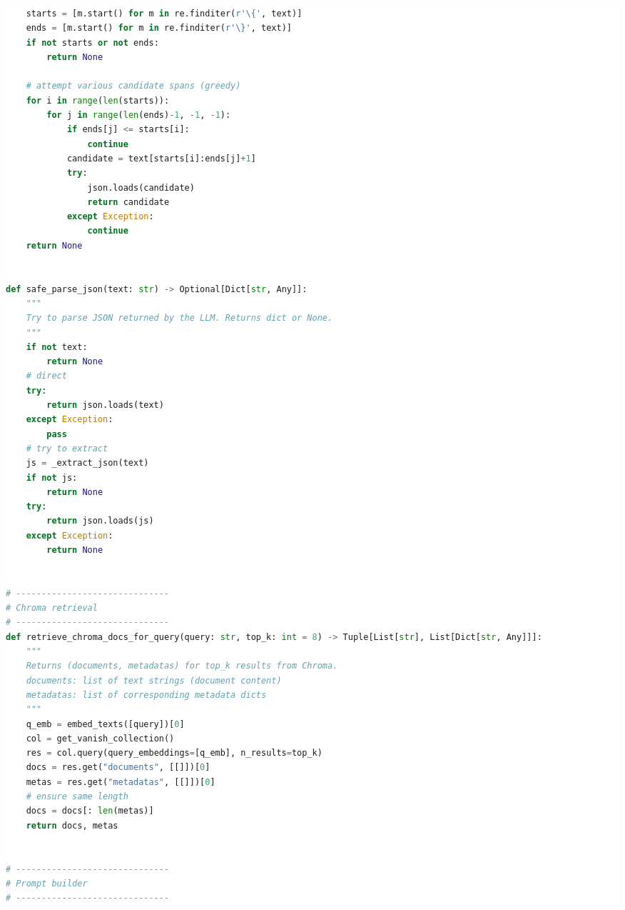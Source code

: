 ```python
    starts = [m.start() for m in re.finditer(r'\{', text)]
    ends = [m.start() for m in re.finditer(r'\}', text)]
    if not starts or not ends:
        return None

    # attempt various candidate spans (greedy)
    for i in range(len(starts)):
        for j in range(len(ends)-1, -1, -1):
            if ends[j] <= starts[i]:
                continue
            candidate = text[starts[i]:ends[j]+1]
            try:
                json.loads(candidate)
                return candidate
            except Exception:
                continue
    return None


def safe_parse_json(text: str) -> Optional[Dict[str, Any]]:
    """
    Try to parse JSON returned by the LLM. Returns dict or None.
    """
    if not text:
        return None
    # direct
    try:
        return json.loads(text)
    except Exception:
        pass
    # try to extract
    js = _extract_json(text)
    if not js:
        return None
    try:
        return json.loads(js)
    except Exception:
        return None


# ------------------------------
# Chroma retrieval
# ------------------------------
def retrieve_chroma_docs_for_query(query: str, top_k: int = 8) -> Tuple[List[str], List[Dict[str, Any]]]:
    """
    Returns (documents, metadatas) for top_k results from Chroma.
    documents: list of text strings (document content)
    metadatas: list of corresponding metadata dicts
    """
    q_emb = embed_texts([query])[0]
    col = get_vanish_collection()
    res = col.query(query_embeddings=[q_emb], n_results=top_k)
    docs = res.get("documents", [[]])[0]
    metas = res.get("metadatas", [[]])[0]
    # ensure same length
    docs = docs[: len(metas)]
    return docs, metas


# ------------------------------
# Prompt builder
# ------------------------------
```